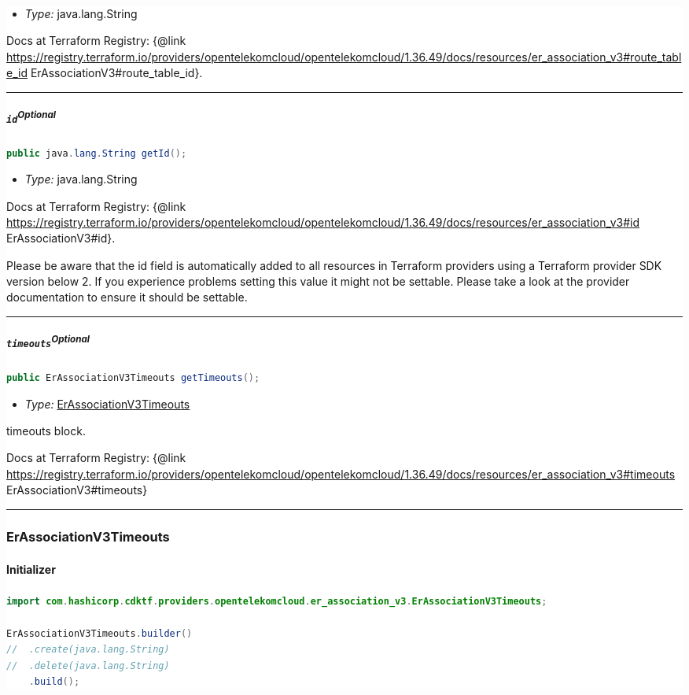 - *Type:* java.lang.String

Docs at Terraform Registry: {@link https://registry.terraform.io/providers/opentelekomcloud/opentelekomcloud/1.36.49/docs/resources/er_association_v3#route_table_id ErAssociationV3#route_table_id}.

---

##### `id`<sup>Optional</sup> <a name="id" id="@cdktf/provider-opentelekomcloud.erAssociationV3.ErAssociationV3Config.property.id"></a>

```java
public java.lang.String getId();
```

- *Type:* java.lang.String

Docs at Terraform Registry: {@link https://registry.terraform.io/providers/opentelekomcloud/opentelekomcloud/1.36.49/docs/resources/er_association_v3#id ErAssociationV3#id}.

Please be aware that the id field is automatically added to all resources in Terraform providers using a Terraform provider SDK version below 2.
If you experience problems setting this value it might not be settable. Please take a look at the provider documentation to ensure it should be settable.

---

##### `timeouts`<sup>Optional</sup> <a name="timeouts" id="@cdktf/provider-opentelekomcloud.erAssociationV3.ErAssociationV3Config.property.timeouts"></a>

```java
public ErAssociationV3Timeouts getTimeouts();
```

- *Type:* <a href="#@cdktf/provider-opentelekomcloud.erAssociationV3.ErAssociationV3Timeouts">ErAssociationV3Timeouts</a>

timeouts block.

Docs at Terraform Registry: {@link https://registry.terraform.io/providers/opentelekomcloud/opentelekomcloud/1.36.49/docs/resources/er_association_v3#timeouts ErAssociationV3#timeouts}

---

### ErAssociationV3Timeouts <a name="ErAssociationV3Timeouts" id="@cdktf/provider-opentelekomcloud.erAssociationV3.ErAssociationV3Timeouts"></a>

#### Initializer <a name="Initializer" id="@cdktf/provider-opentelekomcloud.erAssociationV3.ErAssociationV3Timeouts.Initializer"></a>

```java
import com.hashicorp.cdktf.providers.opentelekomcloud.er_association_v3.ErAssociationV3Timeouts;

ErAssociationV3Timeouts.builder()
//  .create(java.lang.String)
//  .delete(java.lang.String)
    .build();
```

